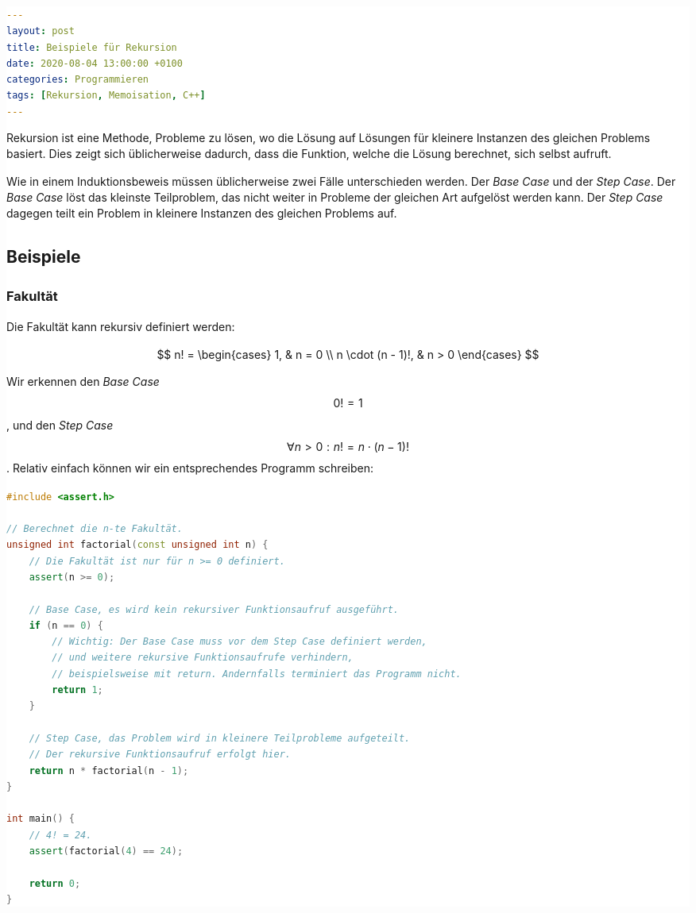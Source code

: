 ```yaml
---
layout: post
title: Beispiele für Rekursion
date: 2020-08-04 13:00:00 +0100
categories: Programmieren
tags: [Rekursion, Memoisation, C++]
---
```


Rekursion ist eine Methode, Probleme zu lösen, wo die Lösung auf Lösungen für kleinere Instanzen des gleichen Problems basiert. Dies zeigt sich üblicherweise dadurch, dass die Funktion, welche die Lösung berechnet, sich selbst aufruft.

Wie in einem Induktionsbeweis müssen üblicherweise zwei Fälle unterschieden werden. Der *Base Case* und der *Step Case*. Der *Base Case* löst das kleinste Teilproblem, das nicht weiter in Probleme der gleichen Art aufgelöst werden kann. Der *Step Case* dagegen teilt ein Problem in kleinere Instanzen des gleichen Problems auf.

## Beispiele

### Fakultät

Die Fakultät kann rekursiv definiert werden:

$$
n! = \begin{cases}
    1, & n = 0 \\
    n \cdot (n - 1)!, & n > 0
\end{cases}
$$

Wir erkennen den *Base Case* $$0! = 1$$, und den *Step Case* $$\forall n > 0 : n! = n \cdot (n - 1)!$$. Relativ einfach können wir ein entsprechendes Programm schreiben:

~~~cpp
#include <assert.h>

// Berechnet die n-te Fakultät.
unsigned int factorial(const unsigned int n) {
    // Die Fakultät ist nur für n >= 0 definiert.
    assert(n >= 0);

    // Base Case, es wird kein rekursiver Funktionsaufruf ausgeführt.
    if (n == 0) {
        // Wichtig: Der Base Case muss vor dem Step Case definiert werden,
        // und weitere rekursive Funktionsaufrufe verhindern,
        // beispielsweise mit return. Andernfalls terminiert das Programm nicht.
        return 1;
    }

    // Step Case, das Problem wird in kleinere Teilprobleme aufgeteilt.
    // Der rekursive Funktionsaufruf erfolgt hier.
    return n * factorial(n - 1);
}

int main() {
    // 4! = 24.
    assert(factorial(4) == 24);

    return 0;
}
~~~
